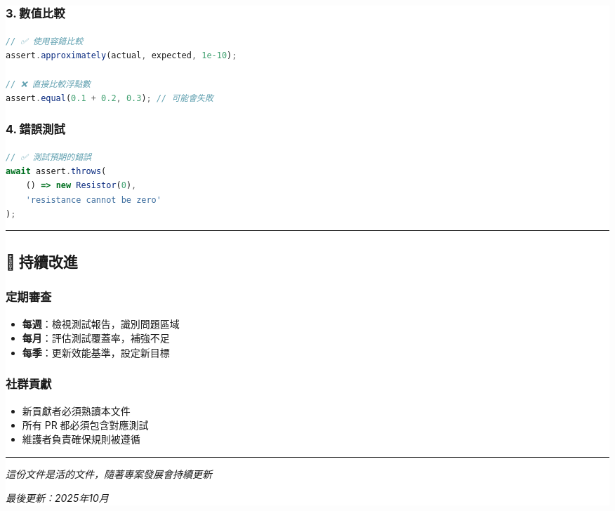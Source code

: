 ### 3. 數值比較
```javascript
// ✅ 使用容錯比較
assert.approximately(actual, expected, 1e-10);

// ❌ 直接比較浮點數
assert.equal(0.1 + 0.2, 0.3); // 可能會失敗
```

### 4. 錯誤測試
```javascript
// ✅ 測試預期的錯誤
await assert.throws(
    () => new Resistor(0),
    'resistance cannot be zero'
);
```

---

## 🚀 持續改進

### 定期審查
- **每週**：檢視測試報告，識別問題區域
- **每月**：評估測試覆蓋率，補強不足
- **每季**：更新效能基準，設定新目標

### 社群貢獻
- 新貢獻者必須熟讀本文件
- 所有 PR 都必須包含對應測試
- 維護者負責確保規則被遵循

---

*這份文件是活的文件，隨著專案發展會持續更新*

*最後更新：2025年10月*